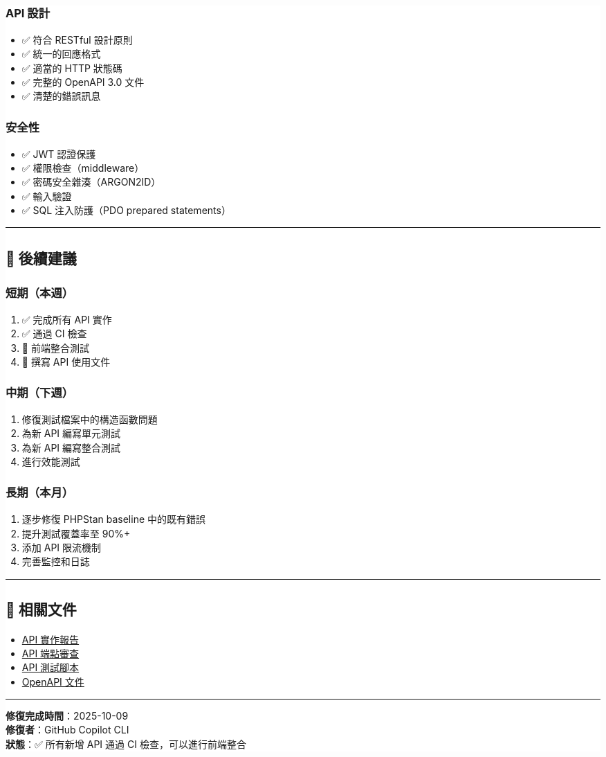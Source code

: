 ### API 設計
- ✅ 符合 RESTful 設計原則
- ✅ 統一的回應格式
- ✅ 適當的 HTTP 狀態碼
- ✅ 完整的 OpenAPI 3.0 文件
- ✅ 清楚的錯誤訊息

### 安全性
- ✅ JWT 認證保護
- ✅ 權限檢查（middleware）
- ✅ 密碼安全雜湊（ARGON2ID）
- ✅ 輸入驗證
- ✅ SQL 注入防護（PDO prepared statements）

---

## 📝 後續建議

### 短期（本週）
1. ✅ 完成所有 API 實作
2. ✅ 通過 CI 檢查
3. 🔄 前端整合測試
4. 🔄 撰寫 API 使用文件

### 中期（下週）
1. 修復測試檔案中的構造函數問題
2. 為新 API 編寫單元測試
3. 為新 API 編寫整合測試
4. 進行效能測試

### 長期（本月）
1. 逐步修復 PHPStan baseline 中的既有錯誤
2. 提升測試覆蓋率至 90%+
3. 添加 API 限流機制
4. 完善監控和日誌

---

## 🔗 相關文件

- [API 實作報告](./API_IMPLEMENTATION_REPORT.md)
- [API 端點審查](./API_ENDPOINTS_AUDIT.md)
- [API 測試腳本](./scripts/test_all_new_apis.sh)
- [OpenAPI 文件](http://localhost:8080/api/docs/ui)

---

**修復完成時間**：2025-10-09  
**修復者**：GitHub Copilot CLI  
**狀態**：✅ 所有新增 API 通過 CI 檢查，可以進行前端整合
